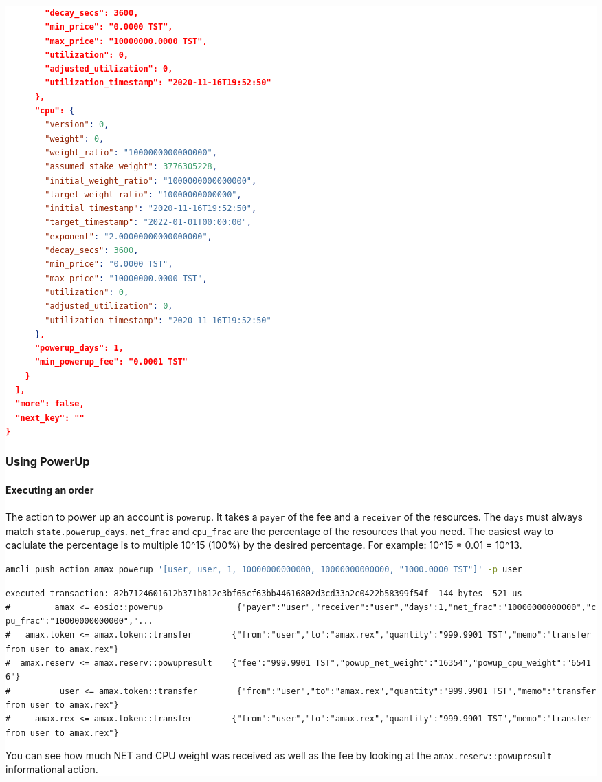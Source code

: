 ```json
        "decay_secs": 3600,
        "min_price": "0.0000 TST",
        "max_price": "10000000.0000 TST",
        "utilization": 0,
        "adjusted_utilization": 0,
        "utilization_timestamp": "2020-11-16T19:52:50"
      },
      "cpu": {
        "version": 0,
        "weight": 0,
        "weight_ratio": "1000000000000000",
        "assumed_stake_weight": 3776305228,
        "initial_weight_ratio": "1000000000000000",
        "target_weight_ratio": "10000000000000",
        "initial_timestamp": "2020-11-16T19:52:50",
        "target_timestamp": "2022-01-01T00:00:00",
        "exponent": "2.00000000000000000",
        "decay_secs": 3600,
        "min_price": "0.0000 TST",
        "max_price": "10000000.0000 TST",
        "utilization": 0,
        "adjusted_utilization": 0,
        "utilization_timestamp": "2020-11-16T19:52:50"
      },
      "powerup_days": 1,
      "min_powerup_fee": "0.0001 TST"
    }
  ],
  "more": false,
  "next_key": ""
}
```

### Using PowerUp

#### Executing an order
The action to power up an account is `powerup`. It takes a `payer` of the fee and a `receiver` of the resources. The `days` must always match `state.powerup_days`. `net_frac` and `cpu_frac` are the percentage of the resources that you need. The easiest way to caclulate the percentage is to multiple 10^15 (100%) by the desired percentage. For example: 10^15 * 0.01 = 10^13.
```sh
amcli push action amax powerup '[user, user, 1, 10000000000000, 10000000000000, "1000.0000 TST"]' -p user
```
```
executed transaction: 82b7124601612b371b812e3bf65cf63bb44616802d3cd33a2c0422b58399f54f  144 bytes  521 us
#         amax <= eosio::powerup               {"payer":"user","receiver":"user","days":1,"net_frac":"10000000000000","cpu_frac":"10000000000000","...
#   amax.token <= amax.token::transfer        {"from":"user","to":"amax.rex","quantity":"999.9901 TST","memo":"transfer from user to amax.rex"}
#  amax.reserv <= amax.reserv::powupresult    {"fee":"999.9901 TST","powup_net_weight":"16354","powup_cpu_weight":"65416"}
#          user <= amax.token::transfer        {"from":"user","to":"amax.rex","quantity":"999.9901 TST","memo":"transfer from user to amax.rex"}
#     amax.rex <= amax.token::transfer        {"from":"user","to":"amax.rex","quantity":"999.9901 TST","memo":"transfer from user to amax.rex"}
```
You can see how much NET and CPU weight was received as well as the fee by looking at the `amax.reserv::powupresult` informational action. 
